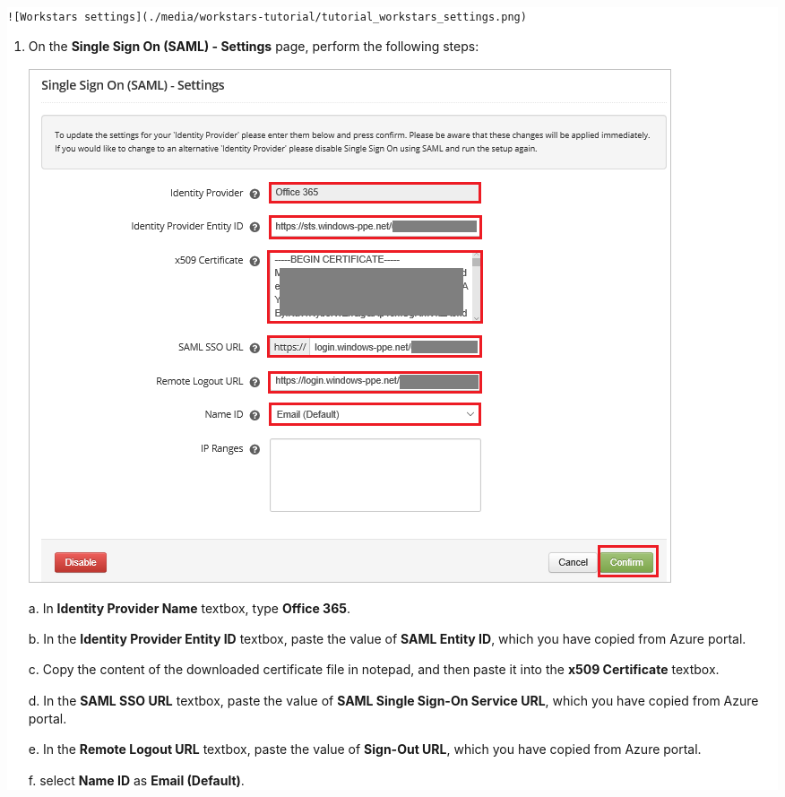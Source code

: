     ![Workstars settings](./media/workstars-tutorial/tutorial_workstars_settings.png)

1. On the **Single Sign On (SAML) - Settings** page, perform the following steps:
	
	![Workstars saml](./media/workstars-tutorial/tutorial_workstars_saml.png)

	a. In **Identity Provider Name** textbox, type **Office 365**.

	b. In the **Identity Provider Entity ID** textbox, paste the value of **SAML Entity ID**, which you have copied from Azure portal.

	c. Copy the content of the downloaded certificate file in notepad, and then paste it into the **x509 Certificate** textbox. 

	d. In the **SAML SSO URL** textbox, paste the value of **SAML Single Sign-On Service URL**, which you have copied from Azure portal.
	
	e. In the **Remote Logout URL** textbox, paste the value of **Sign-Out URL**, which you have copied from Azure portal. 

	f. select **Name ID** as **Email (Default)**.
